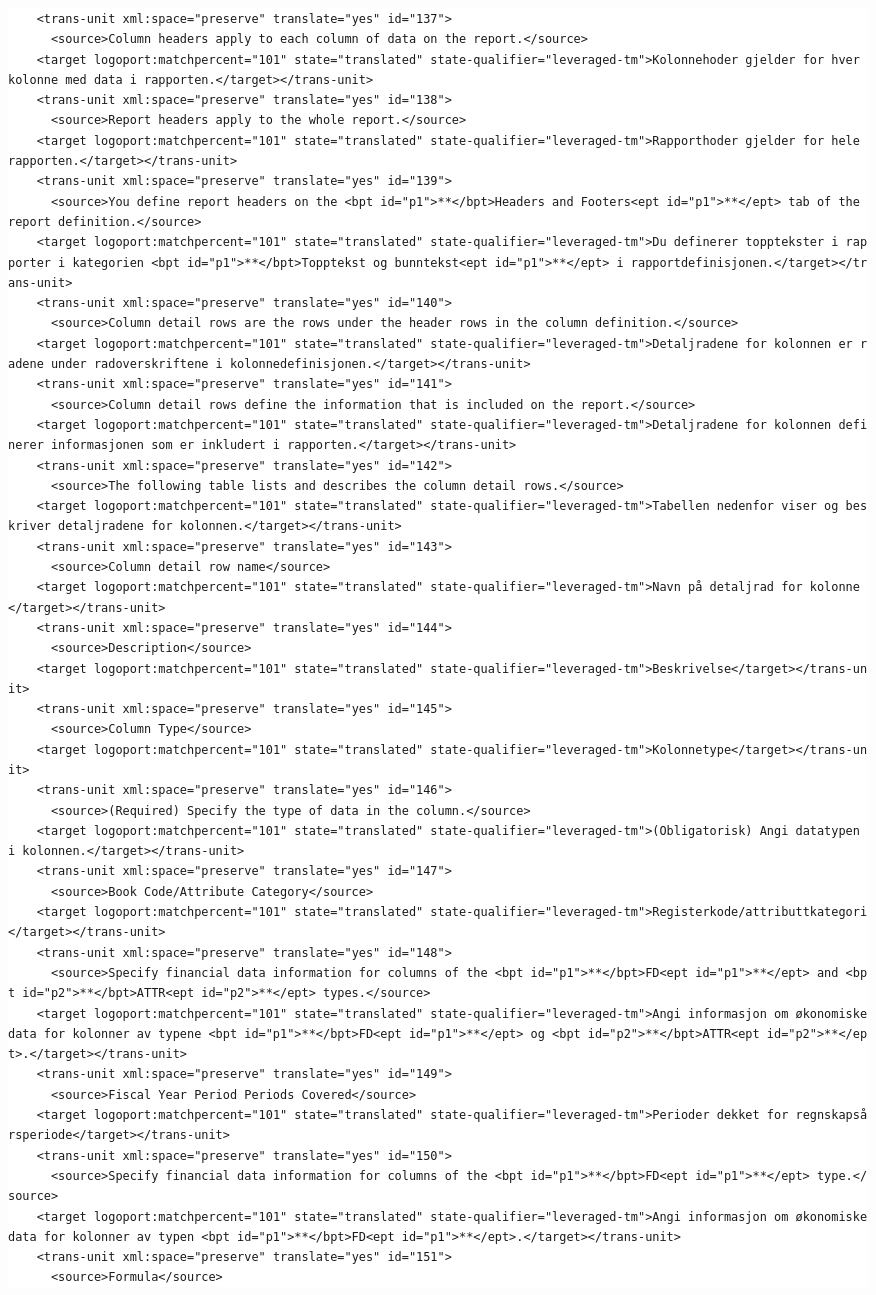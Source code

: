         <trans-unit xml:space="preserve" translate="yes" id="137">
          <source>Column headers apply to each column of data on the report.</source>
        <target logoport:matchpercent="101" state="translated" state-qualifier="leveraged-tm">Kolonnehoder gjelder for hver kolonne med data i rapporten.</target></trans-unit>
        <trans-unit xml:space="preserve" translate="yes" id="138">
          <source>Report headers apply to the whole report.</source>
        <target logoport:matchpercent="101" state="translated" state-qualifier="leveraged-tm">Rapporthoder gjelder for hele rapporten.</target></trans-unit>
        <trans-unit xml:space="preserve" translate="yes" id="139">
          <source>You define report headers on the <bpt id="p1">**</bpt>Headers and Footers<ept id="p1">**</ept> tab of the report definition.</source>
        <target logoport:matchpercent="101" state="translated" state-qualifier="leveraged-tm">Du definerer topptekster i rapporter i kategorien <bpt id="p1">**</bpt>Topptekst og bunntekst<ept id="p1">**</ept> i rapportdefinisjonen.</target></trans-unit>
        <trans-unit xml:space="preserve" translate="yes" id="140">
          <source>Column detail rows are the rows under the header rows in the column definition.</source>
        <target logoport:matchpercent="101" state="translated" state-qualifier="leveraged-tm">Detaljradene for kolonnen er radene under radoverskriftene i kolonnedefinisjonen.</target></trans-unit>
        <trans-unit xml:space="preserve" translate="yes" id="141">
          <source>Column detail rows define the information that is included on the report.</source>
        <target logoport:matchpercent="101" state="translated" state-qualifier="leveraged-tm">Detaljradene for kolonnen definerer informasjonen som er inkludert i rapporten.</target></trans-unit>
        <trans-unit xml:space="preserve" translate="yes" id="142">
          <source>The following table lists and describes the column detail rows.</source>
        <target logoport:matchpercent="101" state="translated" state-qualifier="leveraged-tm">Tabellen nedenfor viser og beskriver detaljradene for kolonnen.</target></trans-unit>
        <trans-unit xml:space="preserve" translate="yes" id="143">
          <source>Column detail row name</source>
        <target logoport:matchpercent="101" state="translated" state-qualifier="leveraged-tm">Navn på detaljrad for kolonne</target></trans-unit>
        <trans-unit xml:space="preserve" translate="yes" id="144">
          <source>Description</source>
        <target logoport:matchpercent="101" state="translated" state-qualifier="leveraged-tm">Beskrivelse</target></trans-unit>
        <trans-unit xml:space="preserve" translate="yes" id="145">
          <source>Column Type</source>
        <target logoport:matchpercent="101" state="translated" state-qualifier="leveraged-tm">Kolonnetype</target></trans-unit>
        <trans-unit xml:space="preserve" translate="yes" id="146">
          <source>(Required) Specify the type of data in the column.</source>
        <target logoport:matchpercent="101" state="translated" state-qualifier="leveraged-tm">(Obligatorisk) Angi datatypen i kolonnen.</target></trans-unit>
        <trans-unit xml:space="preserve" translate="yes" id="147">
          <source>Book Code/Attribute Category</source>
        <target logoport:matchpercent="101" state="translated" state-qualifier="leveraged-tm">Registerkode/attributtkategori</target></trans-unit>
        <trans-unit xml:space="preserve" translate="yes" id="148">
          <source>Specify financial data information for columns of the <bpt id="p1">**</bpt>FD<ept id="p1">**</ept> and <bpt id="p2">**</bpt>ATTR<ept id="p2">**</ept> types.</source>
        <target logoport:matchpercent="101" state="translated" state-qualifier="leveraged-tm">Angi informasjon om økonomiske data for kolonner av typene <bpt id="p1">**</bpt>FD<ept id="p1">**</ept> og <bpt id="p2">**</bpt>ATTR<ept id="p2">**</ept>.</target></trans-unit>
        <trans-unit xml:space="preserve" translate="yes" id="149">
          <source>Fiscal Year Period Periods Covered</source>
        <target logoport:matchpercent="101" state="translated" state-qualifier="leveraged-tm">Perioder dekket for regnskapsårsperiode</target></trans-unit>
        <trans-unit xml:space="preserve" translate="yes" id="150">
          <source>Specify financial data information for columns of the <bpt id="p1">**</bpt>FD<ept id="p1">**</ept> type.</source>
        <target logoport:matchpercent="101" state="translated" state-qualifier="leveraged-tm">Angi informasjon om økonomiske data for kolonner av typen <bpt id="p1">**</bpt>FD<ept id="p1">**</ept>.</target></trans-unit>
        <trans-unit xml:space="preserve" translate="yes" id="151">
          <source>Formula</source>